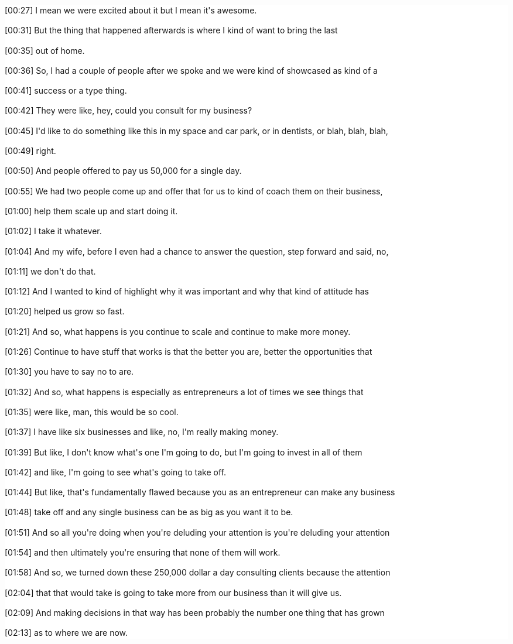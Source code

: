 [00:27] I mean we were excited about it but I mean it's awesome.

[00:31] But the thing that happened afterwards is where I kind of want to bring the last

[00:35] out of home.

[00:36] So, I had a couple of people after we spoke and we were kind of showcased as kind of a

[00:41] success or a type thing.

[00:42] They were like, hey, could you consult for my business?

[00:45] I'd like to do something like this in my space and car park, or in dentists, or blah, blah, blah,

[00:49] right.

[00:50] And people offered to pay us 50,000 for a single day.

[00:55] We had two people come up and offer that for us to kind of coach them on their business,

[01:00] help them scale up and start doing it.

[01:02] I take it whatever.

[01:04] And my wife, before I even had a chance to answer the question, step forward and said, no,

[01:11] we don't do that.

[01:12] And I wanted to kind of highlight why it was important and why that kind of attitude has

[01:20] helped us grow so fast.

[01:21] And so, what happens is you continue to scale and continue to make more money.

[01:26] Continue to have stuff that works is that the better you are, better the opportunities that

[01:30] you have to say no to are.

[01:32] And so, what happens is especially as entrepreneurs a lot of times we see things that

[01:35] were like, man, this would be so cool.

[01:37] I have like six businesses and like, no, I'm really making money.

[01:39] But like, I don't know what's one I'm going to do, but I'm going to invest in all of them

[01:42] and like, I'm going to see what's going to take off.

[01:44] But like, that's fundamentally flawed because you as an entrepreneur can make any business

[01:48] take off and any single business can be as big as you want it to be.

[01:51] And so all you're doing when you're deluding your attention is you're deluding your attention

[01:54] and then ultimately you're ensuring that none of them will work.

[01:58] And so, we turned down these 250,000 dollar a day consulting clients because the attention

[02:04] that that would take is going to take more from our business than it will give us.

[02:09] And making decisions in that way has been probably the number one thing that has grown

[02:13] as to where we are now.
